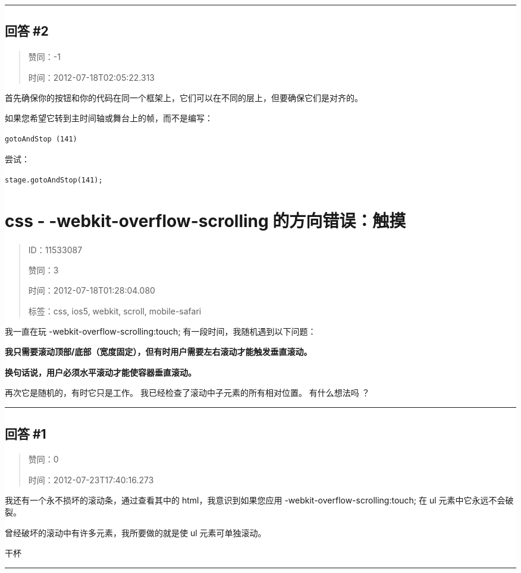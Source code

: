* * *

## 回答 #2

> 赞同：-1
> 
> 时间：2012-07-18T02:05:22.313

首先确保你的按钮和你的代码在同一个框架上，它们可以在不同的层上，但要确保它们是对齐的。

如果您希望它转到主时间轴或舞台上的帧，而不是编写：

```
gotoAndStop (141) 
```

尝试：

```
stage.gotoAndStop(141); 
```

# css - -webkit-overflow-scrolling 的方向错误：触摸

> ID：11533087
> 
> 赞同：3
> 
> 时间：2012-07-18T01:28:04.080
> 
> 标签：css, ios5, webkit, scroll, mobile-safari

我一直在玩 -webkit-overflow-scrolling:touch; 有一段时间，我随机遇到以下问题：

**我只需要滚动顶部/底部（宽度固定），但有时用户需要左右滚动才能触发垂直滚动。**

**换句话说，用户必须水平滚动才能使容器垂直滚动。**

再次它是随机的，有时它只是工作。
我已经检查了滚动中子元素的所有相对位置。
有什么想法吗 ？

* * *

## 回答 #1

> 赞同：0
> 
> 时间：2012-07-23T17:40:16.273

我还有一个永不损坏的滚动条，通过查看其中的 html，我意识到如果您应用 -webkit-overflow-scrolling:touch; 在 ul 元素中它永远不会破裂。

曾经破坏的滚动中有许多元素，我所要做的就是使 ul 元素可单独滚动。

干杯

* * *
